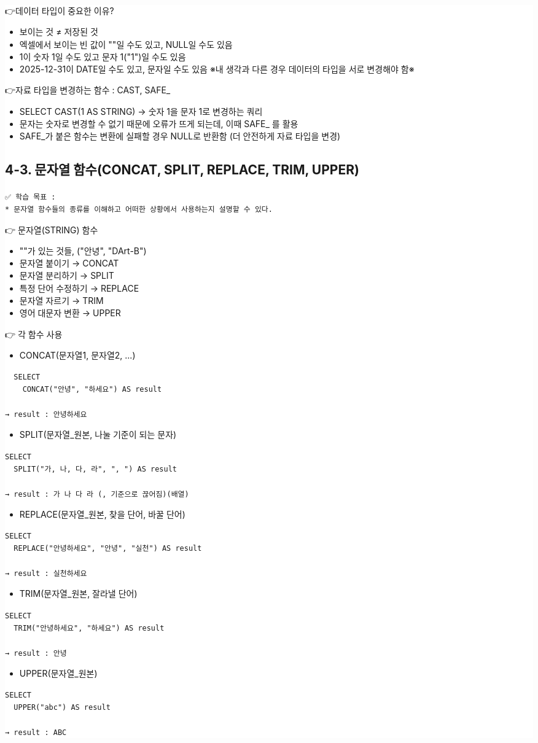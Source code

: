 👉데이터 타입이 중요한 이유? 
- 보이는 것 ≠ 저장된 것 
- 엑셀에서 보이는 빈 값이 ""일 수도 있고, NULL일 수도 있음 
- 1이 숫자 1일 수도 있고 문자 1("1")일 수도 있음 
- 2025-12-31이 DATE일 수도 있고, 문자일 수도 있음 
   ※내 생각과 다른 경우 데이터의 타입을 서로 변경해야 함※

👉자료 타입을 변경하는 함수 : CAST, SAFE_ 
- SELECT 
  CAST(1 AS STRING) → 숫자 1을 문자 1로 변경하는 쿼리
- 문자는 숫자로 변경할 수 없기 때문에 오류가 뜨게 되는데, 이때 SAFE_ 를 활용 
- SAFE_가 붙은 함수는 변환에 실패할 경우 NULL로 반환함 (더 안전하게 자료 타입을 변경) 




## 4-3. 문자열 함수(CONCAT, SPLIT, REPLACE, TRIM, UPPER)

~~~
✅ 학습 목표 :
* 문자열 함수들의 종류를 이해하고 어떠한 상황에서 사용하는지 설명할 수 있다. 
~~~

👉 문자열(STRING) 함수 
- ""가 있는 것들, ("안녕", "DArt-B")
- 문자열 붙이기 → CONCAT
- 문자열 분리하기 → SPLIT
- 특정 단어 수정하기 → REPLACE
- 문자열 자르기 → TRIM
- 영어 대문자 변환 → UPPER

👉 각 함수 사용 
- CONCAT(문자열1, 문자열2, ...)
~~~
  SELECT
    CONCAT("안녕", "하세요") AS result

→ result : 안녕하세요
~~~    
- SPLIT(문자열_원본, 나눌 기준이 되는 문자)
```
SELECT
  SPLIT("가, 나, 다, 라", ", ") AS result

→ result : 가 나 다 라 (, 기준으로 끊어짐)(배열)
```
- REPLACE(문자열_원본, 찾을 단어, 바꿀 단어)
```
SELECT 
  REPLACE("안녕하세요", "안녕", "실천") AS result

→ result : 실천하세요
```
* TRIM(문자열_원본, 잘라낼 단어)
```
SELECT 
  TRIM("안녕하세요", "하세요") AS result

→ result : 안녕 
```
- UPPER(문자열_원본)
```
SELECT 
  UPPER("abc") AS result

→ result : ABC
```
